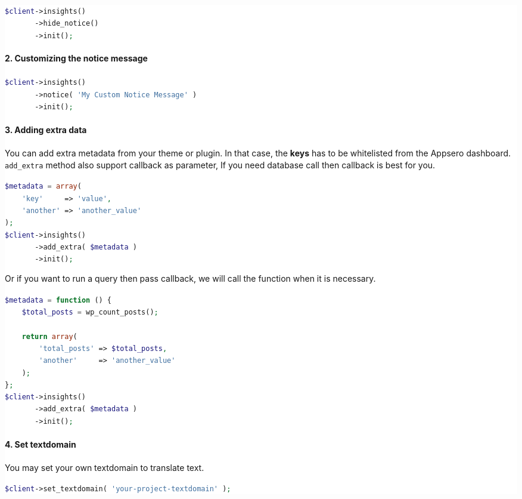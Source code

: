 ```php
$client->insights()
       ->hide_notice()
       ->init();
```

#### 2. Customizing the notice message

```php
$client->insights()
       ->notice( 'My Custom Notice Message' )
       ->init();
```

#### 3. Adding extra data

You can add extra metadata from your theme or plugin. In that case, the **keys** has to be whitelisted from the Appsero dashboard.
`add_extra` method also support callback as parameter, If you need database call then callback is best for you.

```php
$metadata = array(
    'key'     => 'value',
    'another' => 'another_value'
);
$client->insights()
       ->add_extra( $metadata )
       ->init();
```

Or if you want to run a query then pass callback, we will call the function when it is necessary.

```php
$metadata = function () {
    $total_posts = wp_count_posts();

    return array(
        'total_posts' => $total_posts,
        'another'     => 'another_value'
    );
};
$client->insights()
       ->add_extra( $metadata )
       ->init();
```

#### 4. Set textdomain

You may set your own textdomain to translate text.

```php
$client->set_textdomain( 'your-project-textdomain' );
```




